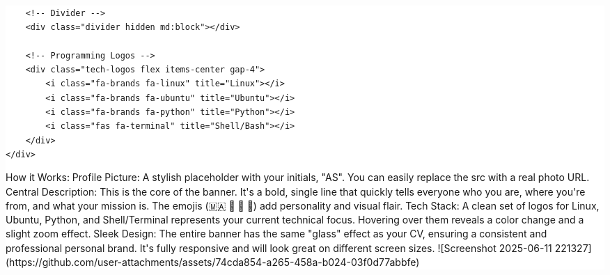         <!-- Divider -->
        <div class="divider hidden md:block"></div>
        
        <!-- Programming Logos -->
        <div class="tech-logos flex items-center gap-4">
            <i class="fa-brands fa-linux" title="Linux"></i>
            <i class="fa-brands fa-ubuntu" title="Ubuntu"></i>
            <i class="fa-brands fa-python" title="Python"></i>
            <i class="fas fa-terminal" title="Shell/Bash"></i>
        </div>
    </div>
</body>
</html>
How it Works:
Profile Picture: A stylish placeholder with your initials, "AS". You can easily replace the src with a real photo URL.
Central Description: This is the core of the banner. It's a bold, single line that quickly tells everyone who you are, where you're from, and what your mission is. The emojis (🇲🇦 🎯 🧠 🚀) add personality and visual flair.
Tech Stack: A clean set of logos for Linux, Ubuntu, Python, and Shell/Terminal represents your current technical focus. Hovering over them reveals a color change and a slight zoom effect.
Sleek Design: The entire banner has the same "glass" effect as your CV, ensuring a consistent and professional personal brand. It's fully responsive and will look great on different screen sizes.
![Screenshot 2025-06-11 221327](https://github.com/user-attachments/assets/74cda854-a265-458a-b024-03f0d77abbfe)
